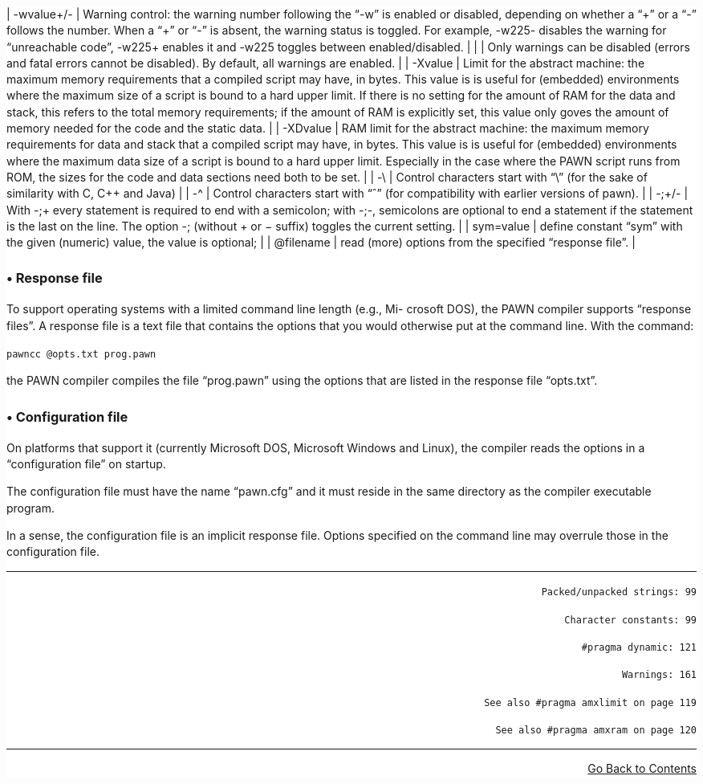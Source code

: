 | -wvalue+/- | Warning control: the warning number following the “-w” is enabled or disabled, depending on whether a “+” or a “-” follows the number. When a “+” or “-” is absent, the warning status is toggled. For example, -w225- disables the warning for “unreachable code”, -w225+ enables it and -w225 toggles between enabled/disabled.                                                                                                                                                |
|            | Only warnings can be disabled (errors and fatal errors cannot be disabled). By default, all warnings are enabled.                                                                                                                                                                                                                                                                                                                                                                |
| -Xvalue    | Limit for the abstract machine: the maximum memory requirements that a compiled script may have, in bytes. This value is is useful for (embedded) environments where the maximum size of a script is bound to a hard upper limit. If there is no setting for the amount of RAM for the data and stack, this refers to the total memory requirements; if the amount of RAM is explicitly set, this value only goves the amount of memory needed for the code and the static data. |
| -XDvalue   | RAM limit for the abstract machine: the maximum memory requirements for data and stack that a compiled script may have, in bytes. This value is is useful for (embedded) environments where the maximum data size of a script is bound to a hard upper limit. Especially in the case where the PAWN script runs from ROM, the sizes for the code and data sections need both to be set.                                                                                          |
| -\         | Control characters start with “\” (for the sake of similarity with C, C++ and Java)                                                                                                                                                                                                                                                                                                                                                                                              |
| -^         | Control characters start with “ˆ” (for compatibility with earlier versions of pawn).                                                                                                                                                                                                                                                                                                                                                                                             |
| -;+/-      | With -;+ every statement is required to end with a semicolon; with -;-, semicolons are optional to end a statement if the statement is the last on the line. The option -; (without + or − suffix) toggles the current setting.                                                                                                                                                                                                                                                  |
| sym=value  | define constant “sym” with the given (numeric) value, the value is optional;                                                                                                                                                                                                                                                                                                                                                                                                     |
| @filename  | read (more) options from the specified “response file”.                                                                                                                                                                                                                                                                                                                                                                                                                          |

### • Response file

To support operating systems with a limited command line length (e.g., Mi-
crosoft DOS), the PAWN compiler supports “response files”. A response
file is a text file that contains the options that you would otherwise put at the
command line. With the command:

    pawncc @opts.txt prog.pawn

the PAWN compiler compiles the file “prog.pawn” using the options that are
listed in the response file “opts.txt”.

### • Configuration file

On platforms that support it (currently Microsoft DOS, Microsoft Windows
and Linux), the compiler reads the options in a “configuration file” on startup.

The configuration file must have the name “pawn.cfg” and it must reside in
the same directory as the compiler executable program.

In a sense, the configuration file is an implicit response file. Options
specified on the command line may overrule those in the configuration file.

</div>

<hr>

<div align="right">

`Packed/unpacked strings: 99`

`Character constants: 99`

`#pragma dynamic: 121`

`Warnings: 161`

`See also #pragma amxlimit on page 119`

`See also #pragma amxram on page 120`

<hr>

[Go Back to Contents](00-Contents.md)

</div>
